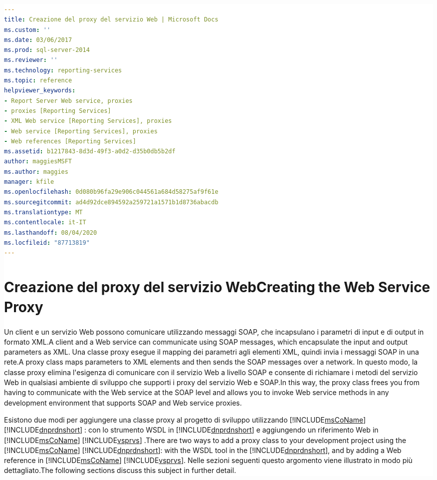```yaml
---
title: Creazione del proxy del servizio Web | Microsoft Docs
ms.custom: ''
ms.date: 03/06/2017
ms.prod: sql-server-2014
ms.reviewer: ''
ms.technology: reporting-services
ms.topic: reference
helpviewer_keywords:
- Report Server Web service, proxies
- proxies [Reporting Services]
- XML Web service [Reporting Services], proxies
- Web service [Reporting Services], proxies
- Web references [Reporting Services]
ms.assetid: b1217843-8d3d-49f3-a0d2-d35b0db5b2df
author: maggiesMSFT
ms.author: maggies
manager: kfile
ms.openlocfilehash: 0d080b96fa29e906c044561a684d58275af9f61e
ms.sourcegitcommit: ad4d92dce894592a259721a1571b1d8736abacdb
ms.translationtype: MT
ms.contentlocale: it-IT
ms.lasthandoff: 08/04/2020
ms.locfileid: "87713819"
---
```

# <a name="creating-the-web-service-proxy"></a><span data-ttu-id="85b81-102">Creazione del proxy del servizio Web</span><span class="sxs-lookup"><span data-stu-id="85b81-102">Creating the Web Service Proxy</span></span>
  <span data-ttu-id="85b81-103">Un client e un servizio Web possono comunicare utilizzando messaggi SOAP, che incapsulano i parametri di input e di output in formato XML.</span><span class="sxs-lookup"><span data-stu-id="85b81-103">A client and a Web service can communicate using SOAP messages, which encapsulate the input and output parameters as XML.</span></span> <span data-ttu-id="85b81-104">Una classe proxy esegue il mapping dei parametri agli elementi XML, quindi invia i messaggi SOAP in una rete.</span><span class="sxs-lookup"><span data-stu-id="85b81-104">A proxy class maps parameters to XML elements and then sends the SOAP messages over a network.</span></span> <span data-ttu-id="85b81-105">In questo modo, la classe proxy elimina l'esigenza di comunicare con il servizio Web a livello SOAP e consente di richiamare i metodi del servizio Web in qualsiasi ambiente di sviluppo che supporti i proxy del servizio Web e SOAP.</span><span class="sxs-lookup"><span data-stu-id="85b81-105">In this way, the proxy class frees you from having to communicate with the Web service at the SOAP level and allows you to invoke Web service methods in any development environment that supports SOAP and Web service proxies.</span></span>  
  
 <span data-ttu-id="85b81-106">Esistono due modi per aggiungere una classe proxy al progetto di sviluppo utilizzando [!INCLUDE[msCoName](../../../includes/msconame-md.md)] [!INCLUDE[dnprdnshort](../../../includes/dnprdnshort-md.md)] : con lo strumento WSDL in [!INCLUDE[dnprdnshort](../../../includes/dnprdnshort-md.md)] e aggiungendo un riferimento Web in [!INCLUDE[msCoName](../../../includes/msconame-md.md)] [!INCLUDE[vsprvs](../../../includes/vsprvs-md.md)] .</span><span class="sxs-lookup"><span data-stu-id="85b81-106">There are two ways to add a proxy class to your development project using the [!INCLUDE[msCoName](../../../includes/msconame-md.md)] [!INCLUDE[dnprdnshort](../../../includes/dnprdnshort-md.md)]: with the WSDL tool in the [!INCLUDE[dnprdnshort](../../../includes/dnprdnshort-md.md)], and by adding a Web reference in [!INCLUDE[msCoName](../../../includes/msconame-md.md)] [!INCLUDE[vsprvs](../../../includes/vsprvs-md.md)].</span></span> <span data-ttu-id="85b81-107">Nelle sezioni seguenti questo argomento viene illustrato in modo più dettagliato.</span><span class="sxs-lookup"><span data-stu-id="85b81-107">The following sections discuss this subject in further detail.</span></span>  
  